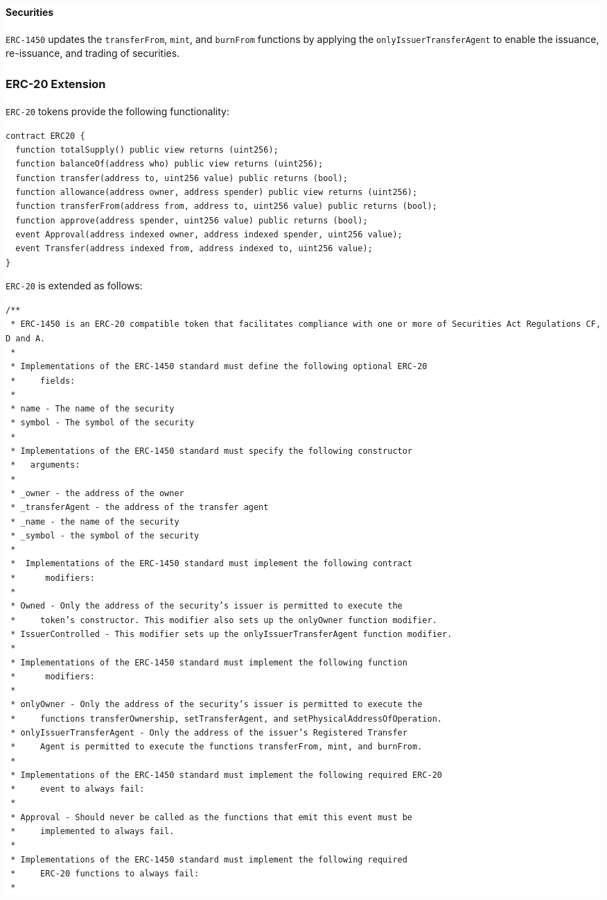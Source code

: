 #### Securities
`ERC-1450` updates the `transferFrom`, `mint`, and `burnFrom` functions by applying the `onlyIssuerTransferAgent` to enable the issuance, re-issuance, and trading of securities.

### ERC-20 Extension
`ERC-20` tokens provide the following functionality:

```
contract ERC20 {
  function totalSupply() public view returns (uint256);
  function balanceOf(address who) public view returns (uint256);
  function transfer(address to, uint256 value) public returns (bool);
  function allowance(address owner, address spender) public view returns (uint256);
  function transferFrom(address from, address to, uint256 value) public returns (bool);
  function approve(address spender, uint256 value) public returns (bool);
  event Approval(address indexed owner, address indexed spender, uint256 value);
  event Transfer(address indexed from, address indexed to, uint256 value);
}
```

`ERC-20` is extended as follows:

```
/**
 * ERC-1450 is an ERC-20 compatible token that facilitates compliance with one or more of Securities Act Regulations CF, D and A. 
 *
 * Implementations of the ERC-1450 standard must define the following optional ERC-20
 *     fields:
 * 
 * name - The name of the security
 * symbol - The symbol of the security
 * 
 * Implementations of the ERC-1450 standard must specify the following constructor
 *   arguments:
 * 
 * _owner - the address of the owner
 * _transferAgent - the address of the transfer agent
 * _name - the name of the security
 * _symbol - the symbol of the security
 *  
 *  Implementations of the ERC-1450 standard must implement the following contract
 *      modifiers:
 * 
 * Owned - Only the address of the security’s issuer is permitted to execute the
 *     token’s constructor. This modifier also sets up the onlyOwner function modifier.
 * IssuerControlled - This modifier sets up the onlyIssuerTransferAgent function modifier.
 * 
 * Implementations of the ERC-1450 standard must implement the following function
 *      modifiers:
 * 
 * onlyOwner - Only the address of the security’s issuer is permitted to execute the
 *     functions transferOwnership, setTransferAgent, and setPhysicalAddressOfOperation.
 * onlyIssuerTransferAgent - Only the address of the issuer’s Registered Transfer
 *     Agent is permitted to execute the functions transferFrom, mint, and burnFrom.
 * 
 * Implementations of the ERC-1450 standard must implement the following required ERC-20
 *     event to always fail:
 * 
 * Approval - Should never be called as the functions that emit this event must be
 *     implemented to always fail. 
 * 
 * Implementations of the ERC-1450 standard must implement the following required
 *     ERC-20 functions to always fail:
 * 
```